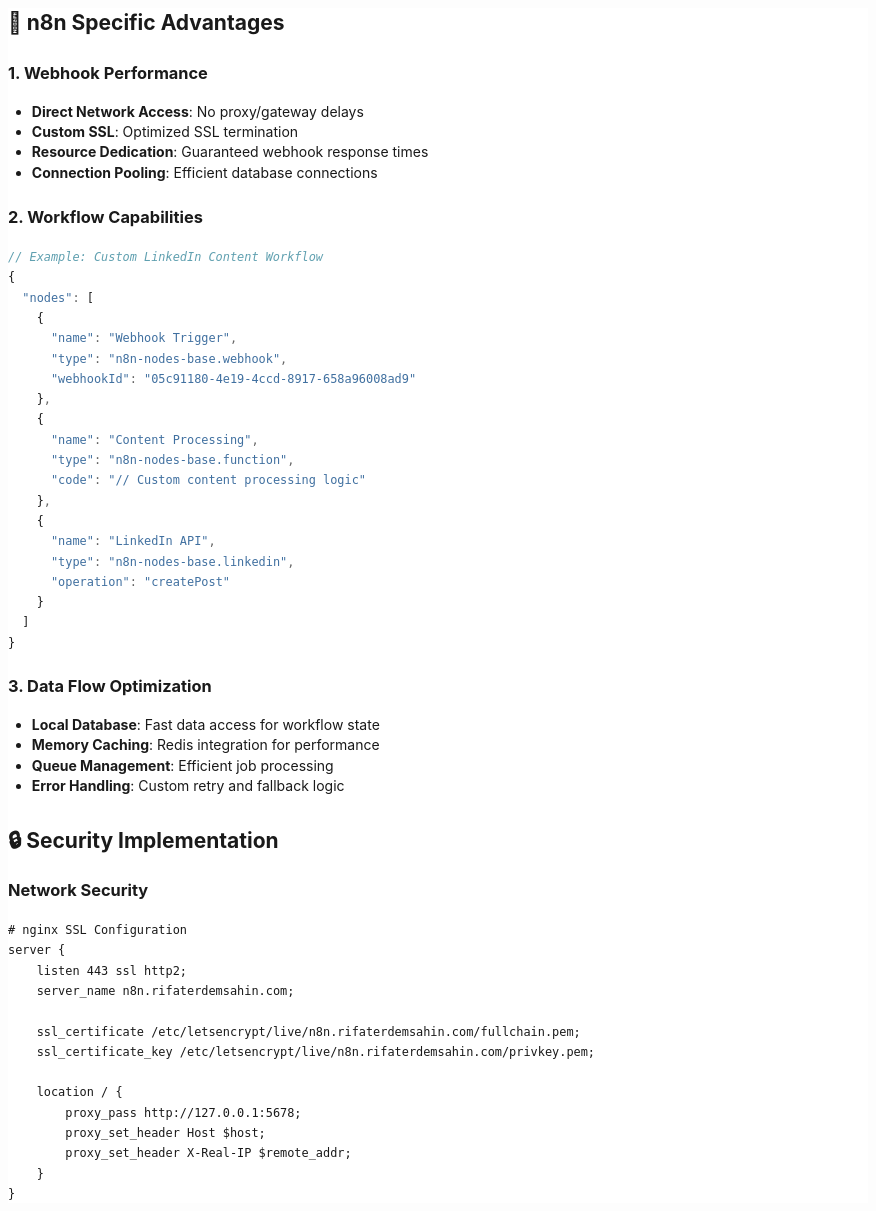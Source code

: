 ## 🚀 n8n Specific Advantages

### 1. **Webhook Performance**
- **Direct Network Access**: No proxy/gateway delays
- **Custom SSL**: Optimized SSL termination
- **Resource Dedication**: Guaranteed webhook response times
- **Connection Pooling**: Efficient database connections

### 2. **Workflow Capabilities**
```javascript
// Example: Custom LinkedIn Content Workflow
{
  "nodes": [
    {
      "name": "Webhook Trigger",
      "type": "n8n-nodes-base.webhook",
      "webhookId": "05c91180-4e19-4ccd-8917-658a96008ad9"
    },
    {
      "name": "Content Processing",
      "type": "n8n-nodes-base.function",
      "code": "// Custom content processing logic"
    },
    {
      "name": "LinkedIn API",
      "type": "n8n-nodes-base.linkedin",
      "operation": "createPost"
    }
  ]
}
```

### 3. **Data Flow Optimization**
- **Local Database**: Fast data access for workflow state
- **Memory Caching**: Redis integration for performance
- **Queue Management**: Efficient job processing
- **Error Handling**: Custom retry and fallback logic

## 🔒 Security Implementation

### Network Security
```nginx
# nginx SSL Configuration
server {
    listen 443 ssl http2;
    server_name n8n.rifaterdemsahin.com;
    
    ssl_certificate /etc/letsencrypt/live/n8n.rifaterdemsahin.com/fullchain.pem;
    ssl_certificate_key /etc/letsencrypt/live/n8n.rifaterdemsahin.com/privkey.pem;
    
    location / {
        proxy_pass http://127.0.0.1:5678;
        proxy_set_header Host $host;
        proxy_set_header X-Real-IP $remote_addr;
    }
}
```
